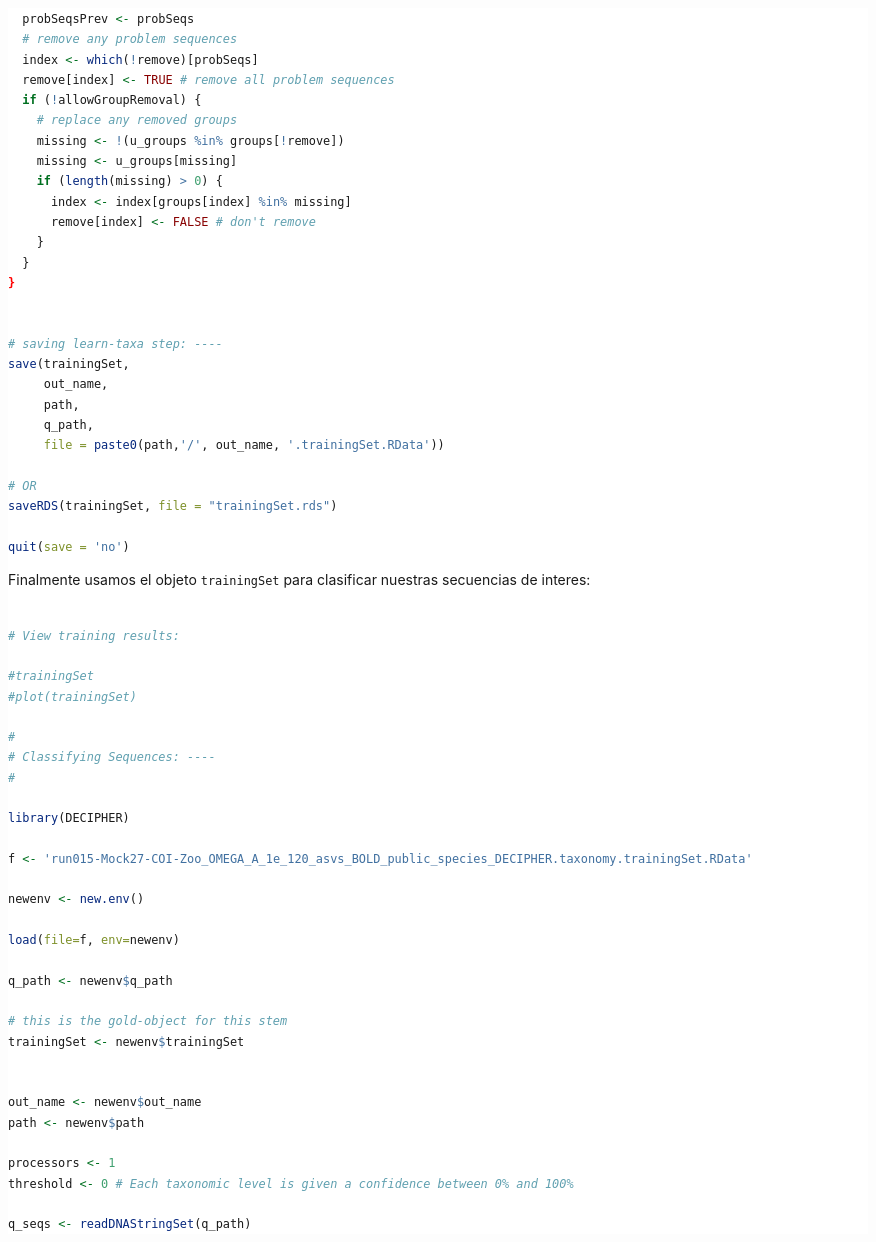 ```R
  probSeqsPrev <- probSeqs
  # remove any problem sequences
  index <- which(!remove)[probSeqs]
  remove[index] <- TRUE # remove all problem sequences
  if (!allowGroupRemoval) {
    # replace any removed groups
    missing <- !(u_groups %in% groups[!remove])
    missing <- u_groups[missing]
    if (length(missing) > 0) {
      index <- index[groups[index] %in% missing]
      remove[index] <- FALSE # don't remove
    }
  }
}


# saving learn-taxa step: ----
save(trainingSet,
     out_name,
     path,
     q_path,
     file = paste0(path,'/', out_name, '.trainingSet.RData'))

# OR
saveRDS(trainingSet, file = "trainingSet.rds")

quit(save = 'no')
```

Finalmente usamos el objeto `trainingSet` para clasificar nuestras secuencias de interes: 

```R

# View training results:

#trainingSet
#plot(trainingSet)

#
# Classifying Sequences: ----
# 

library(DECIPHER)

f <- 'run015-Mock27-COI-Zoo_OMEGA_A_1e_120_asvs_BOLD_public_species_DECIPHER.taxonomy.trainingSet.RData'

newenv <- new.env()

load(file=f, env=newenv)

q_path <- newenv$q_path

# this is the gold-object for this stem
trainingSet <- newenv$trainingSet 

                           
out_name <- newenv$out_name
path <- newenv$path

processors <- 1
threshold <- 0 # Each taxonomic level is given a confidence between 0% and 100%

q_seqs <- readDNAStringSet(q_path)
```
